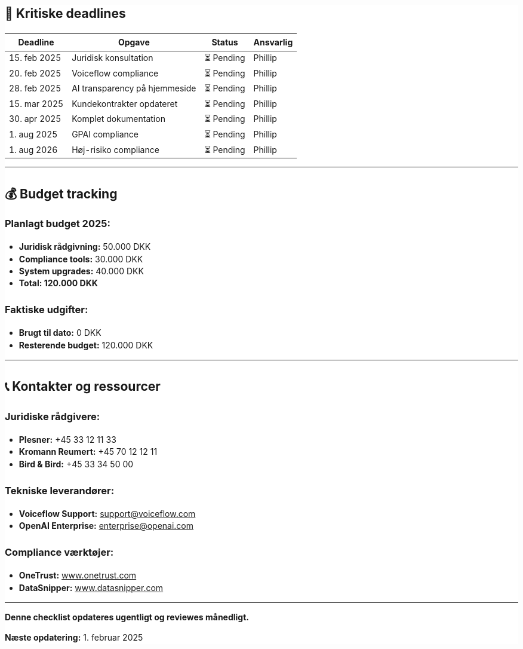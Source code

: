 ## 🚨 **Kritiske deadlines**

| Deadline | Opgave | Status | Ansvarlig |
|----------|--------|--------|-----------|
| 15. feb 2025 | Juridisk konsultation | ⏳ Pending | Phillip |
| 20. feb 2025 | Voiceflow compliance | ⏳ Pending | Phillip |
| 28. feb 2025 | AI transparency på hjemmeside | ⏳ Pending | Phillip |
| 15. mar 2025 | Kundekontrakter opdateret | ⏳ Pending | Phillip |
| 30. apr 2025 | Komplet dokumentation | ⏳ Pending | Phillip |
| 1. aug 2025 | GPAI compliance | ⏳ Pending | Phillip |
| 1. aug 2026 | Høj-risiko compliance | ⏳ Pending | Phillip |

---

## 💰 **Budget tracking**

### **Planlagt budget 2025:**
- **Juridisk rådgivning:** 50.000 DKK
- **Compliance tools:** 30.000 DKK
- **System upgrades:** 40.000 DKK
- ****Total:** 120.000 DKK**

### **Faktiske udgifter:**
- **Brugt til dato:** 0 DKK
- **Resterende budget:** 120.000 DKK

---

## 📞 **Kontakter og ressourcer**

### **Juridiske rådgivere:**
- **Plesner:** +45 33 12 11 33
- **Kromann Reumert:** +45 70 12 12 11
- **Bird & Bird:** +45 33 34 50 00

### **Tekniske leverandører:**
- **Voiceflow Support:** support@voiceflow.com
- **OpenAI Enterprise:** enterprise@openai.com

### **Compliance værktøjer:**
- **OneTrust:** www.onetrust.com
- **DataSnipper:** www.datasnipper.com

---

**Denne checklist opdateres ugentligt og reviewes månedligt.**

**Næste opdatering:** 1. februar 2025